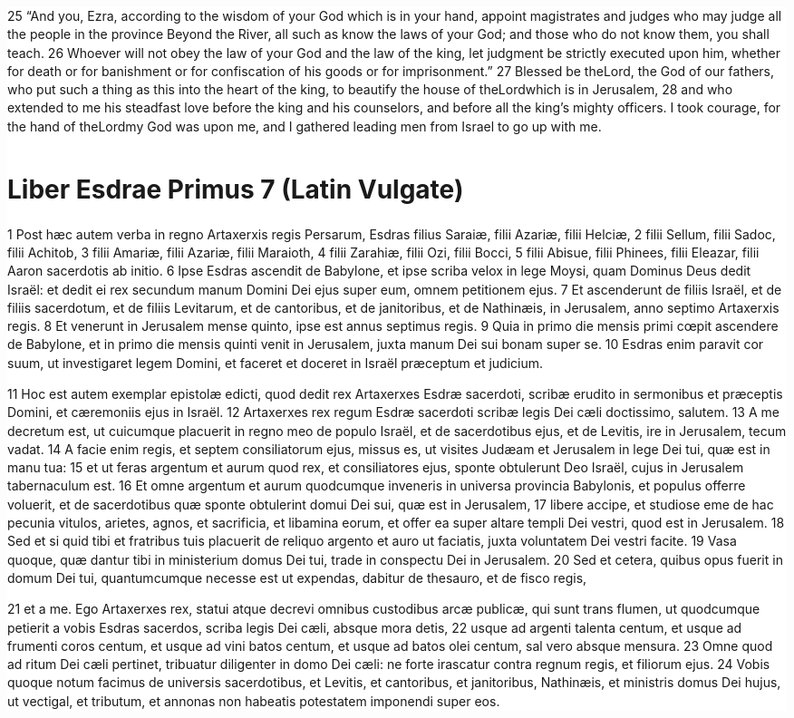 25 “And you, Ezra, according to the wisdom of your God which is in your hand, appoint magistrates and judges who may judge all the people in the province Beyond the River, all such as know the laws of your God; and those who do not know them, you shall teach.
26 Whoever will not obey the law of your God and the law of the king, let judgment be strictly executed upon him, whether for death or for banishment or for confiscation of his goods or for imprisonment.”
27 Blessed be theLord, the God of our fathers, who put such a thing as this into the heart of the king, to beautify the house of theLordwhich is in Jerusalem,
28 and who extended to me his steadfast love before the king and his counselors, and before all the king’s mighty officers. I took courage, for the hand of theLordmy God was upon me, and I gathered leading men from Israel to go up with me.


# Liber Esdrae Primus 7 (Latin Vulgate)

1 Post hæc autem verba in regno Artaxerxis regis Persarum, Esdras filius Saraiæ, filii Azariæ, filii Helciæ,
2 filii Sellum, filii Sadoc, filii Achitob,
3 filii Amariæ, filii Azariæ, filii Maraioth,
4 filii Zarahiæ, filii Ozi, filii Bocci,
5 filii Abisue, filii Phinees, filii Eleazar, filii Aaron sacerdotis ab initio.
6 Ipse Esdras ascendit de Babylone, et ipse scriba velox in lege Moysi, quam Dominus Deus dedit Israël: et dedit ei rex secundum manum Domini Dei ejus super eum, omnem petitionem ejus.
7 Et ascenderunt de filiis Israël, et de filiis sacerdotum, et de filiis Levitarum, et de cantoribus, et de janitoribus, et de Nathinæis, in Jerusalem, anno septimo Artaxerxis regis.
8 Et venerunt in Jerusalem mense quinto, ipse est annus septimus regis.
9 Quia in primo die mensis primi cœpit ascendere de Babylone, et in primo die mensis quinti venit in Jerusalem, juxta manum Dei sui bonam super se.
10 Esdras enim paravit cor suum, ut investigaret legem Domini, et faceret et doceret in Israël præceptum et judicium.

11 Hoc est autem exemplar epistolæ edicti, quod dedit rex Artaxerxes Esdræ sacerdoti, scribæ erudito in sermonibus et præceptis Domini, et cæremoniis ejus in Israël.
12 Artaxerxes rex regum Esdræ sacerdoti scribæ legis Dei cæli doctissimo, salutem.
13 A me decretum est, ut cuicumque placuerit in regno meo de populo Israël, et de sacerdotibus ejus, et de Levitis, ire in Jerusalem, tecum vadat.
14 A facie enim regis, et septem consiliatorum ejus, missus es, ut visites Judæam et Jerusalem in lege Dei tui, quæ est in manu tua:
15 et ut feras argentum et aurum quod rex, et consiliatores ejus, sponte obtulerunt Deo Israël, cujus in Jerusalem tabernaculum est.
16 Et omne argentum et aurum quodcumque inveneris in universa provincia Babylonis, et populus offerre voluerit, et de sacerdotibus quæ sponte obtulerint domui Dei sui, quæ est in Jerusalem,
17 libere accipe, et studiose eme de hac pecunia vitulos, arietes, agnos, et sacrificia, et libamina eorum, et offer ea super altare templi Dei vestri, quod est in Jerusalem.
18 Sed et si quid tibi et fratribus tuis placuerit de reliquo argento et auro ut faciatis, juxta voluntatem Dei vestri facite.
19 Vasa quoque, quæ dantur tibi in ministerium domus Dei tui, trade in conspectu Dei in Jerusalem.
20 Sed et cetera, quibus opus fuerit in domum Dei tui, quantumcumque necesse est ut expendas, dabitur de thesauro, et de fisco regis,

21 et a me. Ego Artaxerxes rex, statui atque decrevi omnibus custodibus arcæ publicæ, qui sunt trans flumen, ut quodcumque petierit a vobis Esdras sacerdos, scriba legis Dei cæli, absque mora detis,
22 usque ad argenti talenta centum, et usque ad frumenti coros centum, et usque ad vini batos centum, et usque ad batos olei centum, sal vero absque mensura.
23 Omne quod ad ritum Dei cæli pertinet, tribuatur diligenter in domo Dei cæli: ne forte irascatur contra regnum regis, et filiorum ejus.
24 Vobis quoque notum facimus de universis sacerdotibus, et Levitis, et cantoribus, et janitoribus, Nathinæis, et ministris domus Dei hujus, ut vectigal, et tributum, et annonas non habeatis potestatem imponendi super eos.

